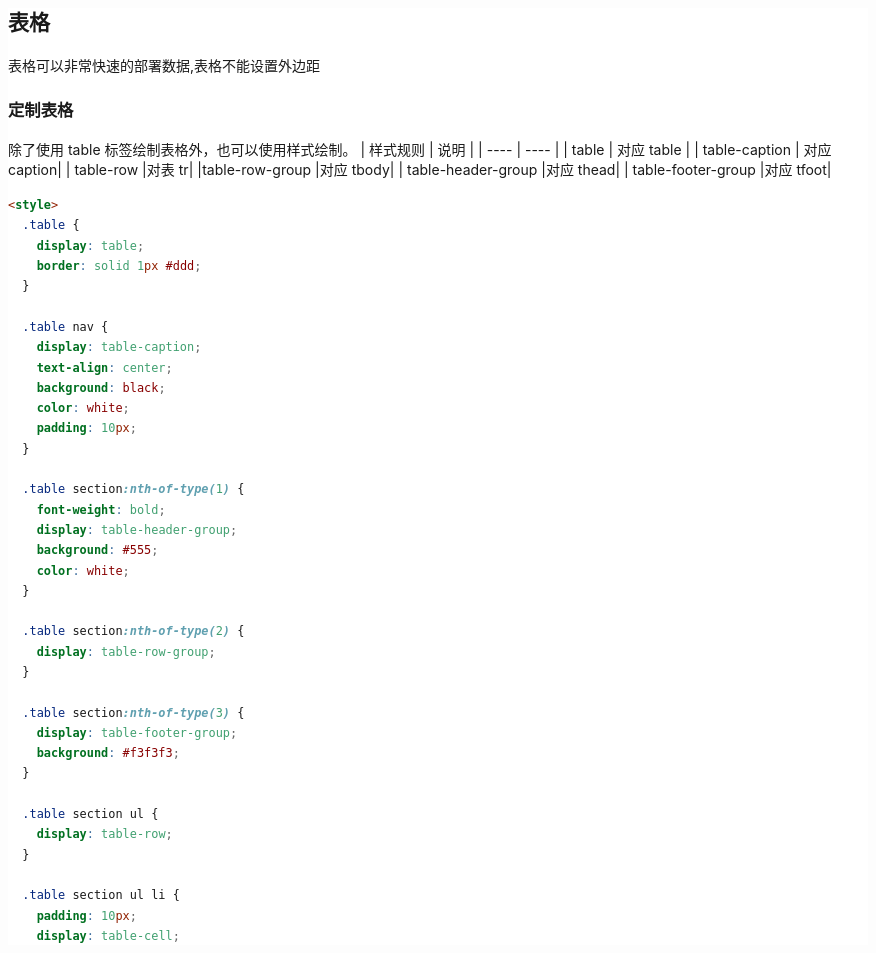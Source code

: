 <script setup>
import Table from './components/table.vue';
import Draw from './components/draw.vue';
import Form from "./components/form.vue"
</script>

## 表格

表格可以非常快速的部署数据,表格不能设置外边距

### 定制表格

除了使用 table 标签绘制表格外，也可以使用样式绘制。
| 样式规则 | 说明 |
| ---- | ---- |
| table | 对应 table |
| table-caption | 对应 caption|
| table-row |对表 tr|
|table-row-group |对应 tbody|
| table-header-group |对应 thead|
| table-footer-group |对应 tfoot|

```html
<style>
  .table {
    display: table;
    border: solid 1px #ddd;
  }

  .table nav {
    display: table-caption;
    text-align: center;
    background: black;
    color: white;
    padding: 10px;
  }

  .table section:nth-of-type(1) {
    font-weight: bold;
    display: table-header-group;
    background: #555;
    color: white;
  }

  .table section:nth-of-type(2) {
    display: table-row-group;
  }

  .table section:nth-of-type(3) {
    display: table-footer-group;
    background: #f3f3f3;
  }

  .table section ul {
    display: table-row;
  }

  .table section ul li {
    padding: 10px;
    display: table-cell;
```